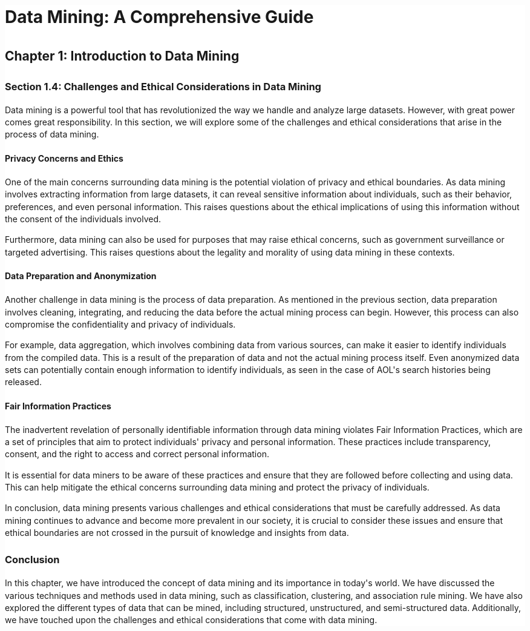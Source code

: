 # Data Mining: A Comprehensive Guide

## Chapter 1: Introduction to Data Mining

### Section 1.4: Challenges and Ethical Considerations in Data Mining

Data mining is a powerful tool that has revolutionized the way we handle and analyze large datasets. However, with great power comes great responsibility. In this section, we will explore some of the challenges and ethical considerations that arise in the process of data mining.

#### Privacy Concerns and Ethics

One of the main concerns surrounding data mining is the potential violation of privacy and ethical boundaries. As data mining involves extracting information from large datasets, it can reveal sensitive information about individuals, such as their behavior, preferences, and even personal information. This raises questions about the ethical implications of using this information without the consent of the individuals involved.

Furthermore, data mining can also be used for purposes that may raise ethical concerns, such as government surveillance or targeted advertising. This raises questions about the legality and morality of using data mining in these contexts.

#### Data Preparation and Anonymization

Another challenge in data mining is the process of data preparation. As mentioned in the previous section, data preparation involves cleaning, integrating, and reducing the data before the actual mining process can begin. However, this process can also compromise the confidentiality and privacy of individuals.

For example, data aggregation, which involves combining data from various sources, can make it easier to identify individuals from the compiled data. This is a result of the preparation of data and not the actual mining process itself. Even anonymized data sets can potentially contain enough information to identify individuals, as seen in the case of AOL's search histories being released.

#### Fair Information Practices

The inadvertent revelation of personally identifiable information through data mining violates Fair Information Practices, which are a set of principles that aim to protect individuals' privacy and personal information. These practices include transparency, consent, and the right to access and correct personal information.

It is essential for data miners to be aware of these practices and ensure that they are followed before collecting and using data. This can help mitigate the ethical concerns surrounding data mining and protect the privacy of individuals.

In conclusion, data mining presents various challenges and ethical considerations that must be carefully addressed. As data mining continues to advance and become more prevalent in our society, it is crucial to consider these issues and ensure that ethical boundaries are not crossed in the pursuit of knowledge and insights from data.


### Conclusion
In this chapter, we have introduced the concept of data mining and its importance in today's world. We have discussed the various techniques and methods used in data mining, such as classification, clustering, and association rule mining. We have also explored the different types of data that can be mined, including structured, unstructured, and semi-structured data. Additionally, we have touched upon the challenges and ethical considerations that come with data mining.
